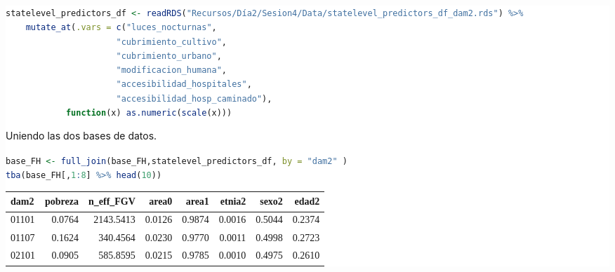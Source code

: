 
```r
statelevel_predictors_df <- readRDS("Recursos/Día2/Sesion4/Data/statelevel_predictors_df_dam2.rds") %>% 
    mutate_at(.vars = c("luces_nocturnas",
                      "cubrimiento_cultivo",
                      "cubrimiento_urbano",
                      "modificacion_humana",
                      "accesibilidad_hospitales",
                      "accesibilidad_hosp_caminado"),
            function(x) as.numeric(scale(x)))
```

Uniendo las dos bases de datos. 


```r
base_FH <- full_join(base_FH,statelevel_predictors_df, by = "dam2" )
tba(base_FH[,1:8] %>% head(10))
```

<table class="table table-striped lightable-classic" style="width: auto !important; margin-left: auto; margin-right: auto; font-family: Arial Narrow; width: auto !important; margin-left: auto; margin-right: auto;">
 <thead>
  <tr>
   <th style="text-align:left;"> dam2 </th>
   <th style="text-align:right;"> pobreza </th>
   <th style="text-align:right;"> n_eff_FGV </th>
   <th style="text-align:right;"> area0 </th>
   <th style="text-align:right;"> area1 </th>
   <th style="text-align:right;"> etnia2 </th>
   <th style="text-align:right;"> sexo2 </th>
   <th style="text-align:right;"> edad2 </th>
  </tr>
 </thead>
<tbody>
  <tr>
   <td style="text-align:left;"> 01101 </td>
   <td style="text-align:right;"> 0.0764 </td>
   <td style="text-align:right;"> 2143.5413 </td>
   <td style="text-align:right;"> 0.0126 </td>
   <td style="text-align:right;"> 0.9874 </td>
   <td style="text-align:right;"> 0.0016 </td>
   <td style="text-align:right;"> 0.5044 </td>
   <td style="text-align:right;"> 0.2374 </td>
  </tr>
  <tr>
   <td style="text-align:left;"> 01107 </td>
   <td style="text-align:right;"> 0.1624 </td>
   <td style="text-align:right;"> 340.4564 </td>
   <td style="text-align:right;"> 0.0230 </td>
   <td style="text-align:right;"> 0.9770 </td>
   <td style="text-align:right;"> 0.0011 </td>
   <td style="text-align:right;"> 0.4998 </td>
   <td style="text-align:right;"> 0.2723 </td>
  </tr>
  <tr>
   <td style="text-align:left;"> 02101 </td>
   <td style="text-align:right;"> 0.0905 </td>
   <td style="text-align:right;"> 585.8595 </td>
   <td style="text-align:right;"> 0.0215 </td>
   <td style="text-align:right;"> 0.9785 </td>
   <td style="text-align:right;"> 0.0010 </td>
   <td style="text-align:right;"> 0.4975 </td>
   <td style="text-align:right;"> 0.2610 </td>
  </tr>